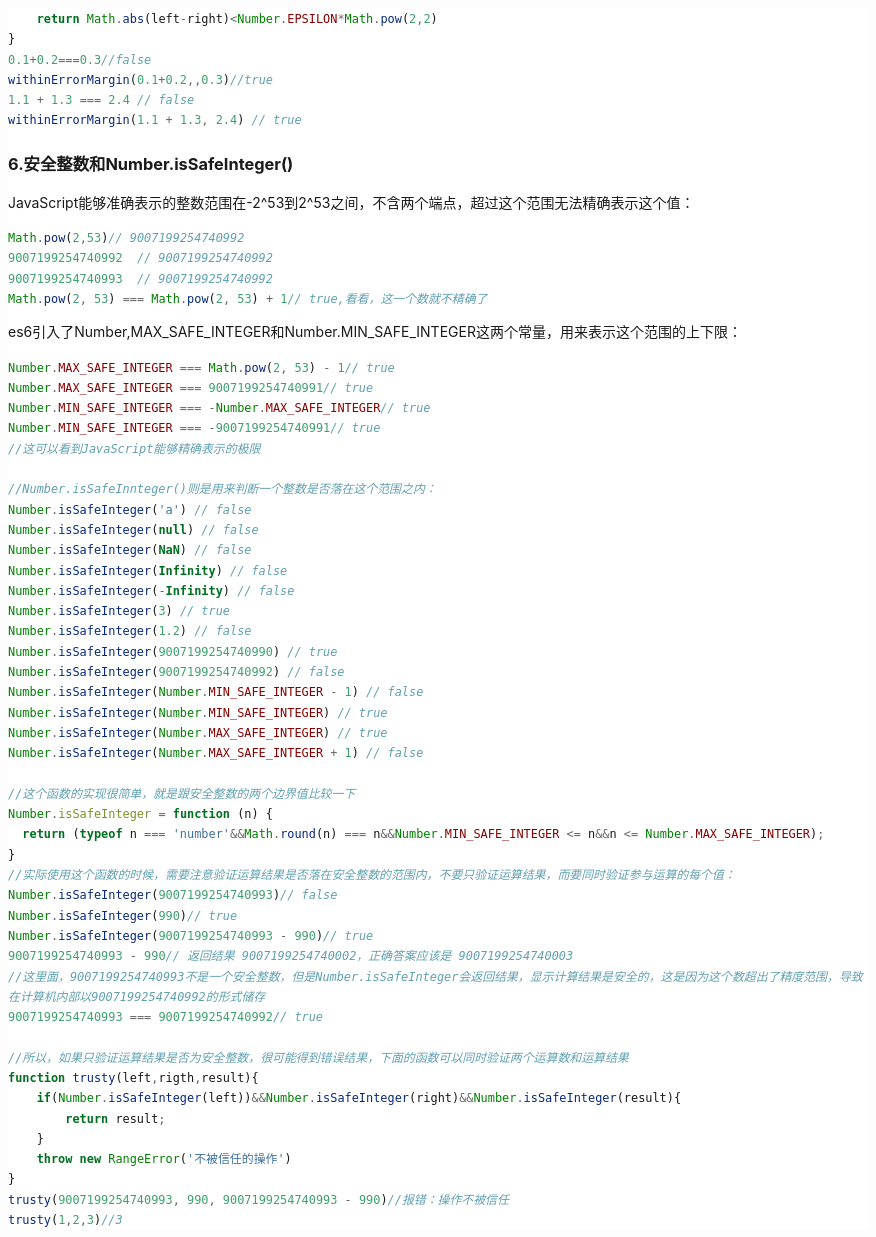 ```javascript
    return Math.abs(left-right)<Number.EPSILON*Math.pow(2,2)
}
0.1+0.2===0.3//false
withinErrorMargin(0.1+0.2,,0.3)//true
1.1 + 1.3 === 2.4 // false
withinErrorMargin(1.1 + 1.3, 2.4) // true
```
### 6.安全整数和Number.isSafeInteger()
  JavaScript能够准确表示的整数范围在-2^53到2^53之间，不含两个端点，超过这个范围无法精确表示这个值：
```javascript
Math.pow(2,53)// 9007199254740992
9007199254740992  // 9007199254740992
9007199254740993  // 9007199254740992
Math.pow(2, 53) === Math.pow(2, 53) + 1// true,看看，这一个数就不精确了
```
  es6引入了Number,MAX_SAFE_INTEGER和Number.MIN_SAFE_INTEGER这两个常量，用来表示这个范围的上下限：
```javascript
Number.MAX_SAFE_INTEGER === Math.pow(2, 53) - 1// true
Number.MAX_SAFE_INTEGER === 9007199254740991// true
Number.MIN_SAFE_INTEGER === -Number.MAX_SAFE_INTEGER// true
Number.MIN_SAFE_INTEGER === -9007199254740991// true
//这可以看到JavaScript能够精确表示的极限

//Number.isSafeInnteger()则是用来判断一个整数是否落在这个范围之内：
Number.isSafeInteger('a') // false
Number.isSafeInteger(null) // false
Number.isSafeInteger(NaN) // false
Number.isSafeInteger(Infinity) // false
Number.isSafeInteger(-Infinity) // false
Number.isSafeInteger(3) // true
Number.isSafeInteger(1.2) // false
Number.isSafeInteger(9007199254740990) // true
Number.isSafeInteger(9007199254740992) // false
Number.isSafeInteger(Number.MIN_SAFE_INTEGER - 1) // false
Number.isSafeInteger(Number.MIN_SAFE_INTEGER) // true
Number.isSafeInteger(Number.MAX_SAFE_INTEGER) // true
Number.isSafeInteger(Number.MAX_SAFE_INTEGER + 1) // false

//这个函数的实现很简单，就是跟安全整数的两个边界值比较一下
Number.isSafeInteger = function (n) {
  return (typeof n === 'number'&&Math.round(n) === n&&Number.MIN_SAFE_INTEGER <= n&&n <= Number.MAX_SAFE_INTEGER);
}
//实际使用这个函数的时候，需要注意验证运算结果是否落在安全整数的范围内，不要只验证运算结果，而要同时验证参与运算的每个值：
Number.isSafeInteger(9007199254740993)// false
Number.isSafeInteger(990)// true
Number.isSafeInteger(9007199254740993 - 990)// true
9007199254740993 - 990// 返回结果 9007199254740002，正确答案应该是 9007199254740003
//这里面，9007199254740993不是一个安全整数，但是Number.isSafeInteger会返回结果，显示计算结果是安全的，这是因为这个数超出了精度范围，导致在计算机内部以9007199254740992的形式储存
9007199254740993 === 9007199254740992// true

//所以，如果只验证运算结果是否为安全整数，很可能得到错误结果，下面的函数可以同时验证两个运算数和运算结果
function trusty(left,rigth,result){
    if(Number.isSafeInteger(left))&&Number.isSafeInteger(right)&&Number.isSafeInteger(result){
        return result;
    }
    throw new RangeError('不被信任的操作')
}
trusty(9007199254740993, 990, 9007199254740993 - 990)//报错：操作不被信任
trusty(1,2,3)//3
```